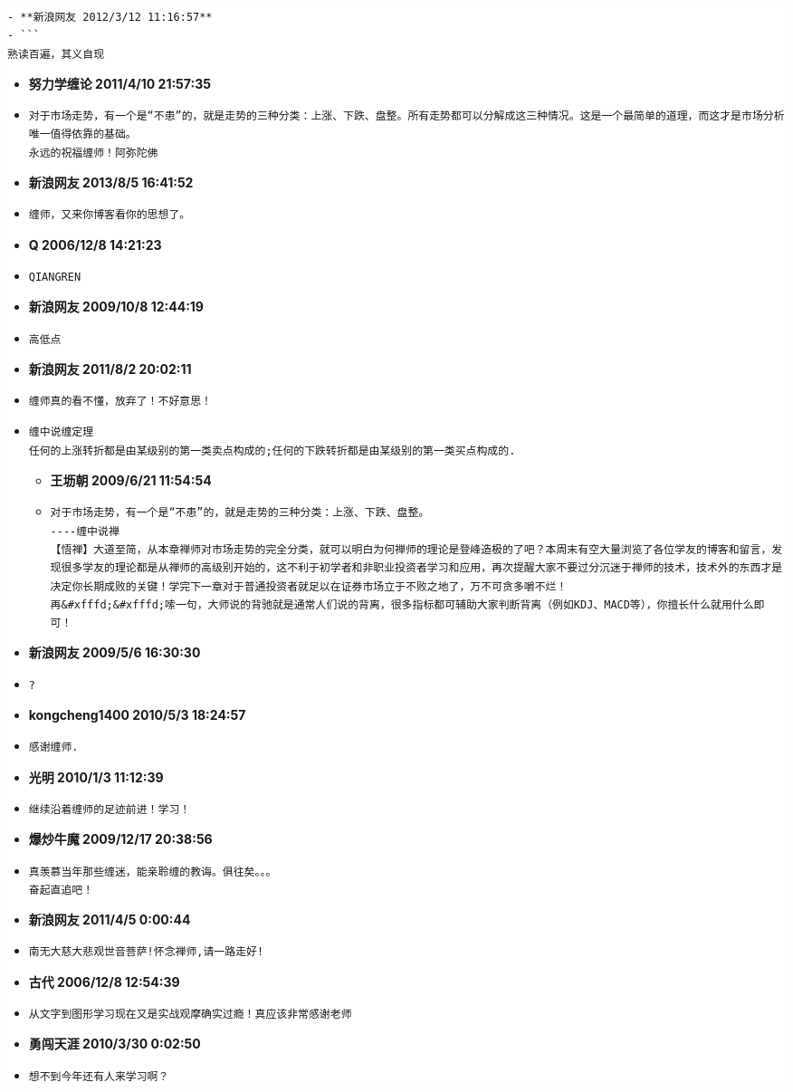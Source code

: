   ```
- **新浪网友 2012/3/12 11:16:57**
- ```
  熟读百遍，其义自现
  ```
- **努力学缠论 2011/4/10 21:57:35**
- ```
  对于市场走势，有一个是“不患”的，就是走势的三种分类：上涨、下跌、盘整。所有走势都可以分解成这三种情况。这是一个最简单的道理，而这才是市场分析唯一值得依靠的基础。
  永远的祝福缠师！阿弥陀佛
  ```
- **新浪网友 2013/8/5 16:41:52**
- ```
  缠师，又来你博客看你的思想了。
  ```
- **Q 2006/12/8 14:21:23**
- ```
  QIANGREN
  ```
- **新浪网友 2009/10/8 12:44:19**
- ```
  高低点
  ```
- **新浪网友 2011/8/2 20:02:11**
- ```
  缠师真的看不懂，放弃了！不好意思！
  ```
- ```
  缠中说缠定理
  任何的上涨转折都是由某级别的第一类卖点构成的;任何的下跌转折都是由某级别的第一类买点构成的.
  ```
   - **王坜朝 2009/6/21 11:54:54**
   - ```
     对于市场走势，有一个是“不患”的，就是走势的三种分类：上涨、下跌、盘整。
     ----缠中说禅
     【悟禅】大道至简，从本章禅师对市场走势的完全分类，就可以明白为何禅师的理论是登峰造极的了吧？本周末有空大量浏览了各位学友的博客和留言，发现很多学友的理论都是从禅师的高级别开始的，这不利于初学者和非职业投资者学习和应用，再次提醒大家不要过分沉迷于禅师的技术，技术外的东西才是决定你长期成败的关键！学完下一章对于普通投资者就足以在证券市场立于不败之地了，万不可贪多嚼不烂！
     再&#xfffd;&#xfffd;嗦一句，大师说的背驰就是通常人们说的背离，很多指标都可辅助大家判断背离（例如KDJ、MACD等），你擅长什么就用什么即可！
     ```
- **新浪网友 2009/5/6 16:30:30**
- ```
  ?
  ```
- **kongcheng1400 2010/5/3 18:24:57**
- ```
  感谢缠师.
  ```
- **光明 2010/1/3 11:12:39**
- ```
  继续沿着缠师的足迹前进！学习！
  ```
- **爆炒牛魔 2009/12/17 20:38:56**
- ```
  真羡慕当年那些缠迷，能亲聆缠的教诲。俱往矣。。。
  奋起直追吧！
  ```
- **新浪网友 2011/4/5 0:00:44**
- ```
  南无大慈大悲观世音菩萨!怀念禅师,请一路走好!
  ```
- **古代 2006/12/8 12:54:39**
- ```
  从文字到图形学习现在又是实战观摩确实过瘾！真应该非常感谢老师
  ```
- **勇闯天涯 2010/3/30 0:02:50**
- ```
  想不到今年还有人来学习啊？
  ```
  ```